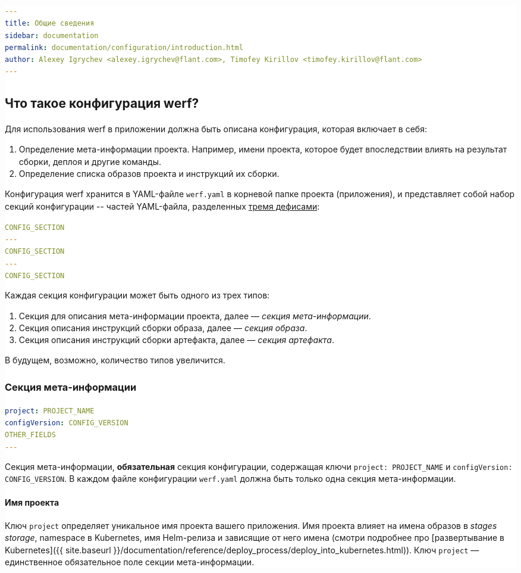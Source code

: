 ```yaml
---
title: Общие сведения
sidebar: documentation
permalink: documentation/configuration/introduction.html
author: Alexey Igrychev <alexey.igrychev@flant.com>, Timofey Kirillov <timofey.kirillov@flant.com>
---
```


## Что такое конфигурация werf?

Для использования werf в приложении должна быть описана конфигурация, которая включает в себя:

1. Определение мета-информации проекта. Например, имени проекта, которое будет впоследствии влиять на результат сборки, деплоя и другие команды.
2. Определение списка образов проекта и инструкций их сборки.

Конфигурация werf хранится в YAML-файле `werf.yaml` в корневой папке проекта (приложения), и представляет собой набор секций конфигурации -- частей YAML-файла, разделенных [тремя дефисами](http://yaml.org/spec/1.2/spec.html#id2800132):

```yaml
CONFIG_SECTION
---
CONFIG_SECTION
---
CONFIG_SECTION
```

Каждая секция конфигурации может быть одного из трех типов:

1. Секция для описания мета-информации проекта, далее — *секция мета-информации*.
2. Секция описания инструкций сборки образа, далее — *секция образа*.
3. Секция описания инструкций сборки артефакта, далее — *секция артефакта*.

В будущем, возможно, количество типов увеличится.

### Секция мета-информации

```yaml
project: PROJECT_NAME
configVersion: CONFIG_VERSION
OTHER_FIELDS
---
```

Секция мета-информации, **обязательная** секция конфигурации, содержащая ключи `project: PROJECT_NAME` и `configVersion: CONFIG_VERSION`. 
В каждом файле конфигурации `werf.yaml` должна быть только одна секция мета-информации.

#### Имя проекта

Ключ `project` определяет уникальное имя проекта вашего приложения. 
Имя проекта влияет на имена образов в _stages storage_, namespace в Kubernetes, имя Helm-релиза и зависящие от него имена (смотри подробнее про [развертывание в Kubernetes]({{ site.baseurl }}/documentation/reference/deploy_process/deploy_into_kubernetes.html)). 
Ключ `project` — единственное обязательное поле секции мета-информации.
